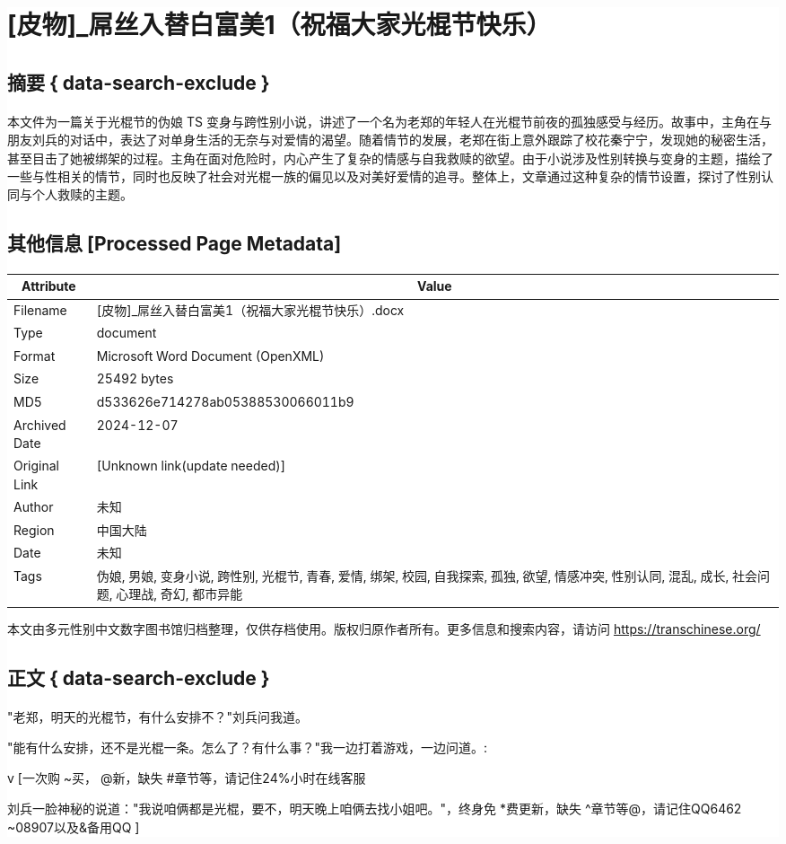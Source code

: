# [皮物]_屌丝入替白富美1（祝福大家光棍节快乐）



## 摘要  { data-search-exclude }


本文件为一篇关于光棍节的伪娘 TS 变身与跨性别小说，讲述了一个名为老郑的年轻人在光棍节前夜的孤独感受与经历。故事中，主角在与朋友刘兵的对话中，表达了对单身生活的无奈与对爱情的渴望。随着情节的发展，老郑在街上意外跟踪了校花秦宁宁，发现她的秘密生活，甚至目击了她被绑架的过程。主角在面对危险时，内心产生了复杂的情感与自我救赎的欲望。由于小说涉及性别转换与变身的主题，描绘了一些与性相关的情节，同时也反映了社会对光棍一族的偏见以及对美好爱情的追寻。整体上，文章通过这种复杂的情节设置，探讨了性别认同与个人救赎的主题。



## 其他信息 [Processed Page Metadata]

| Attribute       | Value                                  |
|-----------------|----------------------------------------|
| Filename        | [皮物]_屌丝入替白富美1（祝福大家光棍节快乐）.docx                             |
| Type            | document                                 |
| Format          | Microsoft Word Document (OpenXML)                               |
| Size            | 25492 bytes                           |
| MD5             | d533626e714278ab05388530066011b9                                  |
| Archived Date   | 2024-12-07                             |
| Original Link   | [Unknown link(update needed)]                         |
| Author          | 未知                               |
| Region          | 中国大陆                               |
| Date            | 未知                                 |
| Tags            | 伪娘, 男娘, 变身小说, 跨性别, 光棍节, 青春, 爱情, 绑架, 校园, 自我探索, 孤独, 欲望, 情感冲突, 性别认同, 混乱, 成长, 社会问题, 心理战, 奇幻, 都市异能                                 |

本文由多元性别中文数字图书馆归档整理，仅供存档使用。版权归原作者所有。更多信息和搜索内容，请访问 <https://transchinese.org/>


## 正文 { data-search-exclude }


"老郑，明天的光棍节，有什么安排不？"刘兵问我道。



"能有什么安排，还不是光棍一条。怎么了？有什么事？"我一边打着游戏，一边问道。:

v [一次购 ~买， @新，缺失 #章节等，请记住24%小时在线客服



刘兵一脸神秘的说道："我说咱俩都是光棍，要不，明天晚上咱俩去找小姐吧。"，终身免 *费更新，缺失 ^章节等@，请记住QQ6462 ~08907以及&备用QQ ]


